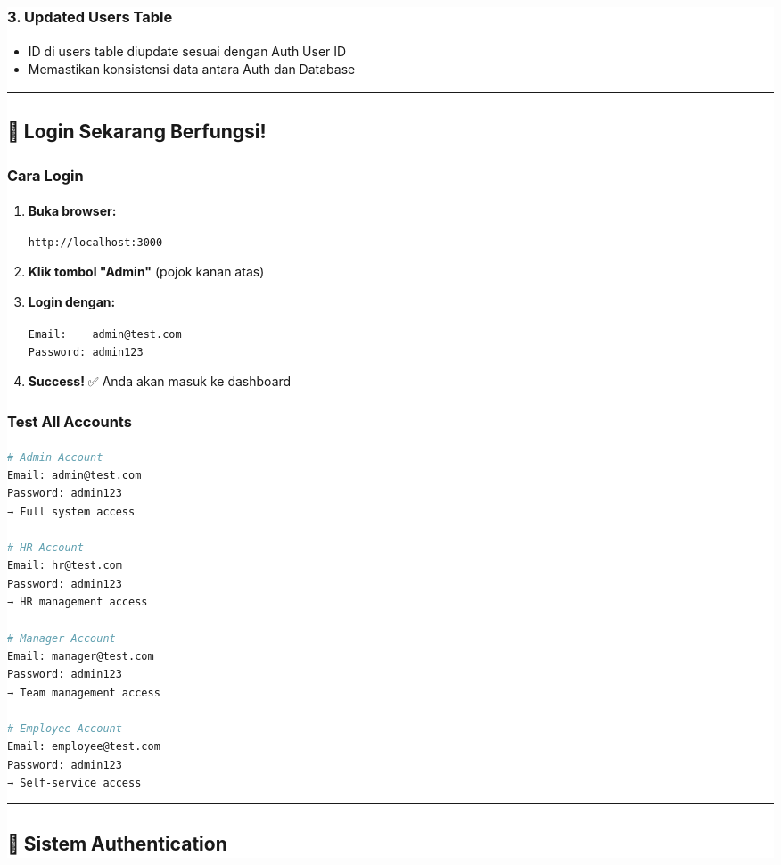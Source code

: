 ### 3. Updated Users Table
- ID di users table diupdate sesuai dengan Auth User ID
- Memastikan konsistensi data antara Auth dan Database

---

## 🎯 Login Sekarang Berfungsi!

### Cara Login

1. **Buka browser:**
   ```
   http://localhost:3000
   ```

2. **Klik tombol "Admin"** (pojok kanan atas)

3. **Login dengan:**
   ```
   Email:    admin@test.com
   Password: admin123
   ```

4. **Success!** ✅ Anda akan masuk ke dashboard

### Test All Accounts

```bash
# Admin Account
Email: admin@test.com
Password: admin123
→ Full system access

# HR Account
Email: hr@test.com
Password: admin123
→ HR management access

# Manager Account
Email: manager@test.com
Password: admin123
→ Team management access

# Employee Account
Email: employee@test.com
Password: admin123
→ Self-service access
```

---

## 🔐 Sistem Authentication
